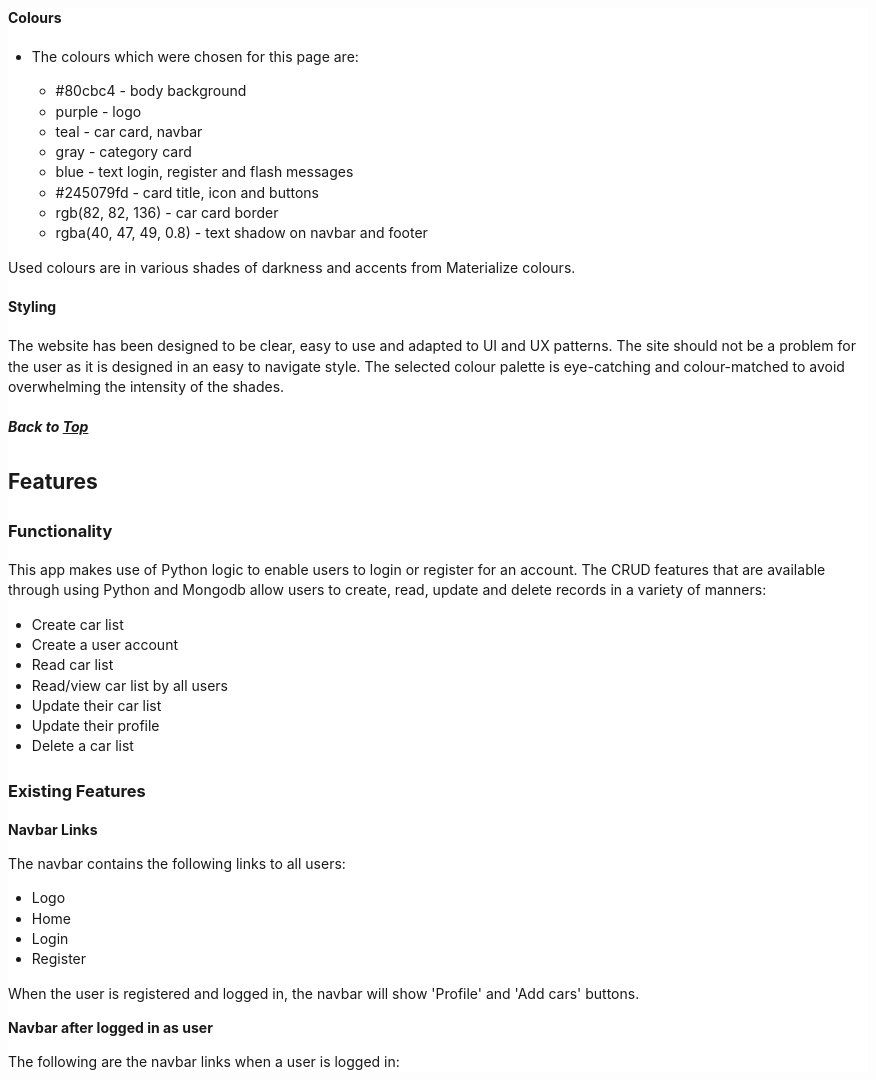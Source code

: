#### Colours

- The colours which were chosen for this page are:
    
    - #80cbc4 - body background
    - purple - logo
    - teal - car card, navbar
    - gray - category card
    - blue - text login, register and flash messages 
    - #245079fd - card title, icon and buttons
    - rgb(82, 82, 136) - car card border
    - rgba(40, 47, 49, 0.8) - text shadow on navbar and footer

Used colours are in various shades of darkness and accents from Materialize colours.


#### Styling

The website has been designed to be clear, easy to use and adapted to UI and UX patterns. The site should not be a problem for the user as it is designed in an easy to navigate style. The selected colour palette is eye-catching and colour-matched to avoid overwhelming the intensity of the shades.

##### Back to [Top](#table-of-contents)

## Features

### Functionality

This app makes use of Python logic to enable users to login or register for an account. 
The CRUD features that are available through using Python and Mongodb allow users to create, read, update and delete records in a variety of manners:

- Create car list
- Create a user account
- Read car list
- Read/view car list by all users
- Update their car list
- Update their profile
- Delete a car list

### Existing Features

**Navbar Links** 

The navbar contains the following links to all users:

- Logo
- Home
- Login
- Register

When the user is registered and logged in, the navbar will show 'Profile' and 'Add cars' buttons.

**Navbar after logged in as user**

The following are the navbar links when a user is logged in:
